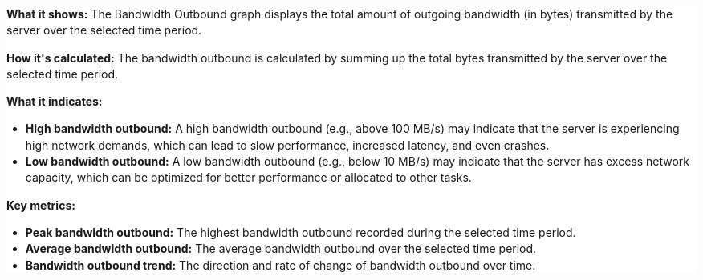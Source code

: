 **What it shows:** The Bandwidth
Outbound graph displays the total amount of outgoing bandwidth (in
bytes) transmitted by the server over the selected time period.

**How it's calculated:** The bandwidth outbound is calculated by summing up the total bytes transmitted by the server over the selected time period.

**What it indicates:**

* **High bandwidth outbound:** A high bandwidth outbound
  (e.g., above 100 MB/s) may indicate that the server is experiencing high
  network demands, which can lead to slow performance, increased latency,
  and even crashes.
* **Low bandwidth outbound:** A low bandwidth outbound
  (e.g., below 10 MB/s) may indicate that the server has excess network
  capacity, which can be optimized for better performance or allocated to
  other tasks.

**Key metrics:**

* **Peak bandwidth outbound:** The highest bandwidth outbound recorded during the selected time period.
* **Average bandwidth outbound:** The average bandwidth outbound over the selected time period.
* **Bandwidth outbound trend:** The direction and rate of change of bandwidth outbound over time.
